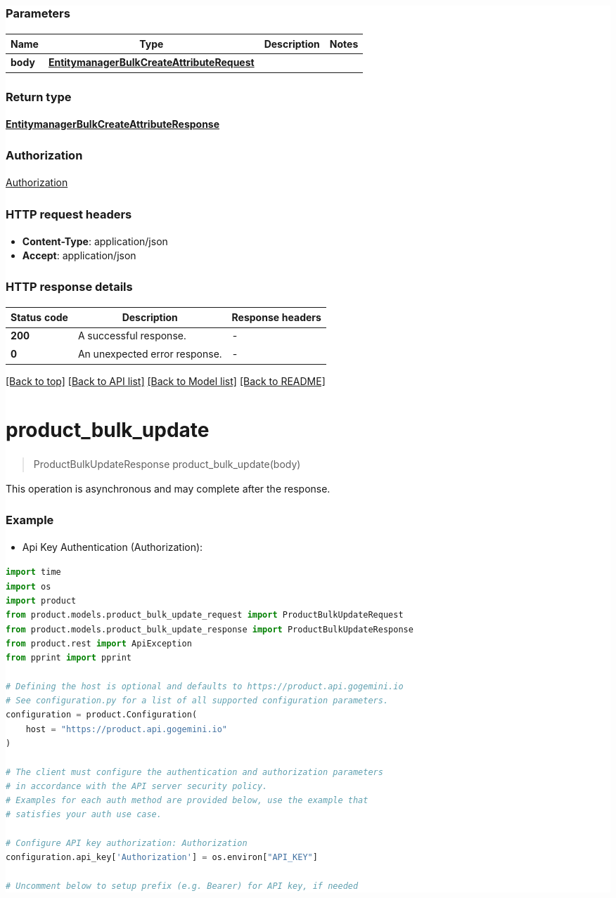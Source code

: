 ### Parameters


Name | Type | Description  | Notes
------------- | ------------- | ------------- | -------------
 **body** | [**EntitymanagerBulkCreateAttributeRequest**](EntitymanagerBulkCreateAttributeRequest.md)|  | 

### Return type

[**EntitymanagerBulkCreateAttributeResponse**](EntitymanagerBulkCreateAttributeResponse.md)

### Authorization

[Authorization](../README.md#Authorization)

### HTTP request headers

 - **Content-Type**: application/json
 - **Accept**: application/json

### HTTP response details

| Status code | Description | Response headers |
|-------------|-------------|------------------|
**200** | A successful response. |  -  |
**0** | An unexpected error response. |  -  |

[[Back to top]](#) [[Back to API list]](../README.md#documentation-for-api-endpoints) [[Back to Model list]](../README.md#documentation-for-models) [[Back to README]](../README.md)

# **product_bulk_update**
> ProductBulkUpdateResponse product_bulk_update(body)



This operation is asynchronous and may complete after the response.

### Example

* Api Key Authentication (Authorization):

```python
import time
import os
import product
from product.models.product_bulk_update_request import ProductBulkUpdateRequest
from product.models.product_bulk_update_response import ProductBulkUpdateResponse
from product.rest import ApiException
from pprint import pprint

# Defining the host is optional and defaults to https://product.api.gogemini.io
# See configuration.py for a list of all supported configuration parameters.
configuration = product.Configuration(
    host = "https://product.api.gogemini.io"
)

# The client must configure the authentication and authorization parameters
# in accordance with the API server security policy.
# Examples for each auth method are provided below, use the example that
# satisfies your auth use case.

# Configure API key authorization: Authorization
configuration.api_key['Authorization'] = os.environ["API_KEY"]

# Uncomment below to setup prefix (e.g. Bearer) for API key, if needed
```